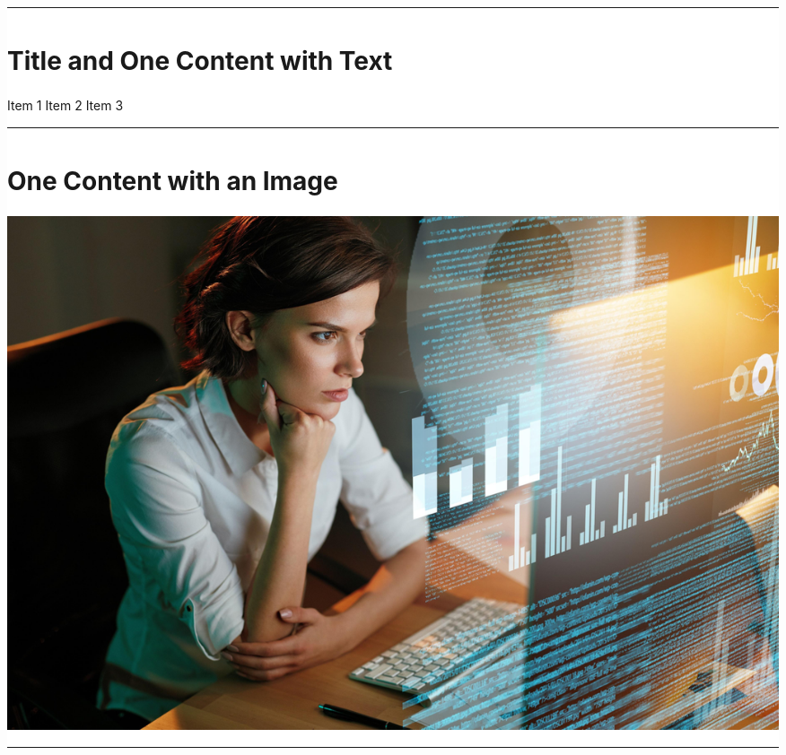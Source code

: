 


---


# Title and One Content with Text
Item 1
Item 2
Item 3




---


# One Content with an Image
![image A picture containing text, indoor, person, computer](images/258-11.jpeg)




---
